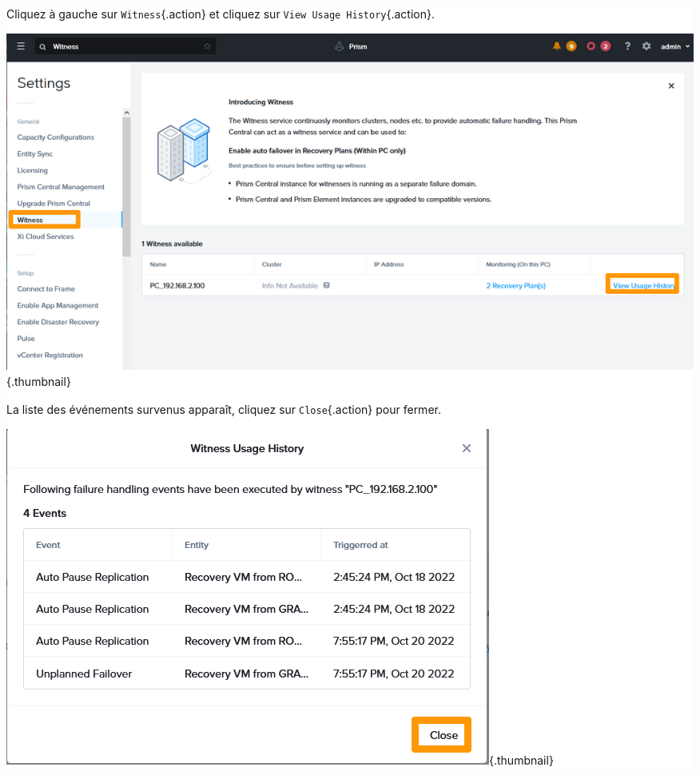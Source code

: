 Cliquez à gauche sur `Witness`{.action} et cliquez sur `View Usage History`{.action}.

![19 - show Witness information 02](images/19-show-witness-information02.png){.thumbnail}

La liste des événements survenus apparaît, cliquez sur `Close`{.action} pour fermer.

![19 - show Witness information 03](images/19-show-witness-information03.png){.thumbnail}

<a name="gofurther"></a>
